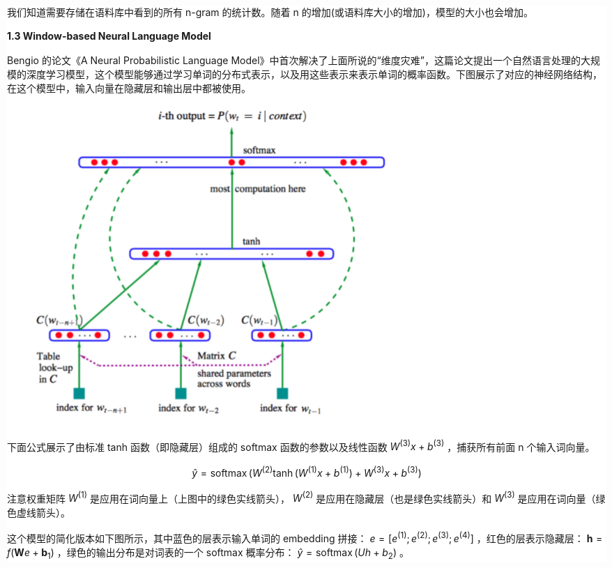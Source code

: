 我们知道需要存储在语料库中看到的所有 n-gram 的统计数。随着 n 的增加(或语料库大小的增加)，模型的大小也会增加。

**1.3 Window-based Neural Language Model**

Bengio 的论文《A Neural Probabilistic Language Model》中首次解决了上面所说的“维度灾难”，这篇论文提出一个自然语言处理的大规模的深度学习模型，这个模型能够通过学习单词的分布式表示，以及用这些表示来表示单词的概率函数。下图展示了对应的神经网络结构，在这个模型中，输入向量在隐藏层和输出层中都被使用。

![1560997851163](imgs/1560997851163.png)

 下面公式展示了由标准 tanh 函数（即隐藏层）组成的 softmax 函数的参数以及线性函数 $W^{(3)} x+b^{(3)}$ ，捕获所有前面 n 个输入词向量。

$$
\hat{y}=\operatorname{softmax}\left(W^{(2)} \tanh \left(W^{(1)}x+b^{(1)}\right)+W^{(3)} x+b^{(3)}\right)
$$

注意权重矩阵 $W^{(1)}$ 是应用在词向量上（上图中的绿色实线箭头）， $W^{(2)}$ 是应用在隐藏层（也是绿色实线箭头）和 $W^{(3)}$ 是应用在词向量（绿色虚线箭头）。

这个模型的简化版本如下图所示，其中蓝色的层表示输入单词的 embedding 拼接： $e=\left[e^{(1)} ; e^{(2)} ; e^{(3)} ; e^{(4)}\right]$ ，红色的层表示隐藏层： $\boldsymbol{h}=f\left(\boldsymbol{W} e+\boldsymbol{b}_{1}\right)$ ，绿色的输出分布是对词表的一个 softmax 概率分布： $\hat{y}=\operatorname{softmax}\left(U h+b_{2}\right)$ 。
